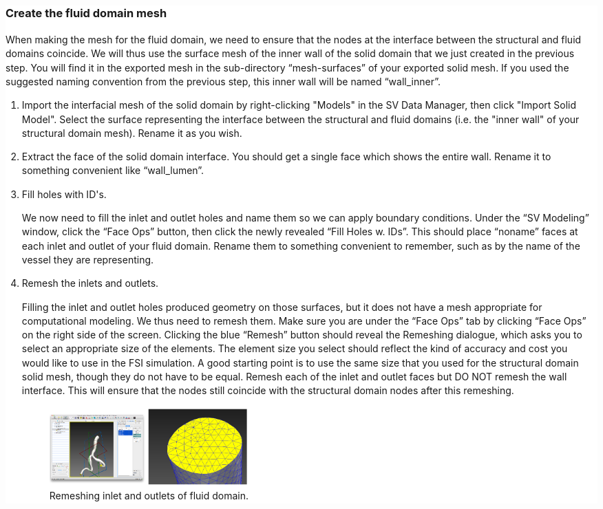### Create the fluid domain mesh

When making the mesh for the fluid domain, we need to ensure that the nodes at the interface between the structural and fluid domains coincide. We will thus use the surface mesh of the inner wall of the solid domain that we just created in the previous step. You will find it in the exported mesh in the sub-directory “mesh-surfaces” of your exported solid mesh. If you used the suggested naming convention from the previous step, this inner wall will be named “wall_inner”.

1.  Import the interfacial mesh of the solid domain by right-clicking "Models" in the SV Data Manager, then click "Import Solid Model". Select the surface representing the interface between the structural and fluid domains (i.e. the "inner wall" of your structural domain mesh). Rename it as you wish.

2.  Extract the face of the solid domain interface. You should get a single face which shows the entire wall. Rename it to something convenient like “wall_lumen”.

3.  Fill holes with ID's.

    We now need to fill the inlet and outlet holes and name them so we can apply boundary conditions. Under the “SV Modeling” window, click the “Face Ops” button, then click the newly revealed “Fill Holes w. IDs”. This should place “noname” faces at each inlet and outlet of your fluid domain. Rename them to something convenient to remember, such as by the name of the vessel they are representing.

4.  Remesh the inlets and outlets.

    Filling the inlet and outlet holes produced geometry on those surfaces, but it does not have a mesh appropriate for computational modeling. We thus need to remesh them. Make sure you are under the “Face Ops” tab by clicking “Face Ops” on the right side of the screen. Clicking the blue “Remesh” button should reveal the Remeshing dialogue, which asks you to select an appropriate size of the elements. The element size you select should reflect the kind of accuracy and cost you would like to use in the FSI simulation. A good starting point is to use the same size that you used for the structural domain solid mesh, though they do not have to be equal. Remesh each of the inlet and outlet faces but DO NOT remesh the wall interface. This will ensure that the nodes still coincide with the structural domain nodes after this remeshing.

    <figure>
      <img class="svImg svImgLg" src="documentation/svfsi/fsi/imgs/remesh_caps.png" style="width:100%;height:auto;max-width: 30vw;">
      <figcaption class="svCaption" >Remeshing inlet and outlets of fluid domain.</figcaption>
    </figure>
